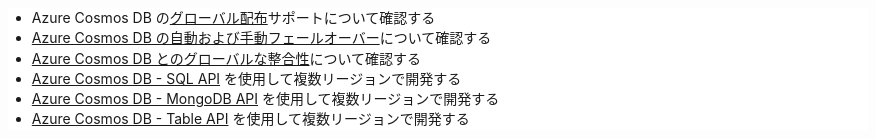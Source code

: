 * Azure Cosmos DB の[グローバル配布](distribute-data-globally.md)サポートについて確認する
* [Azure Cosmos DB の自動および手動フェールオーバー](regional-failover.md)について確認する
* [Azure Cosmos DB とのグローバルな整合性](consistency-levels.md)について確認する
* [Azure Cosmos DB - SQL API](tutorial-global-distribution-sql-api.md) を使用して複数リージョンで開発する
* [Azure Cosmos DB - MongoDB API](tutorial-global-distribution-MongoDB.md) を使用して複数リージョンで開発する
* [Azure Cosmos DB - Table API](tutorial-global-distribution-table.md) を使用して複数リージョンで開発する
